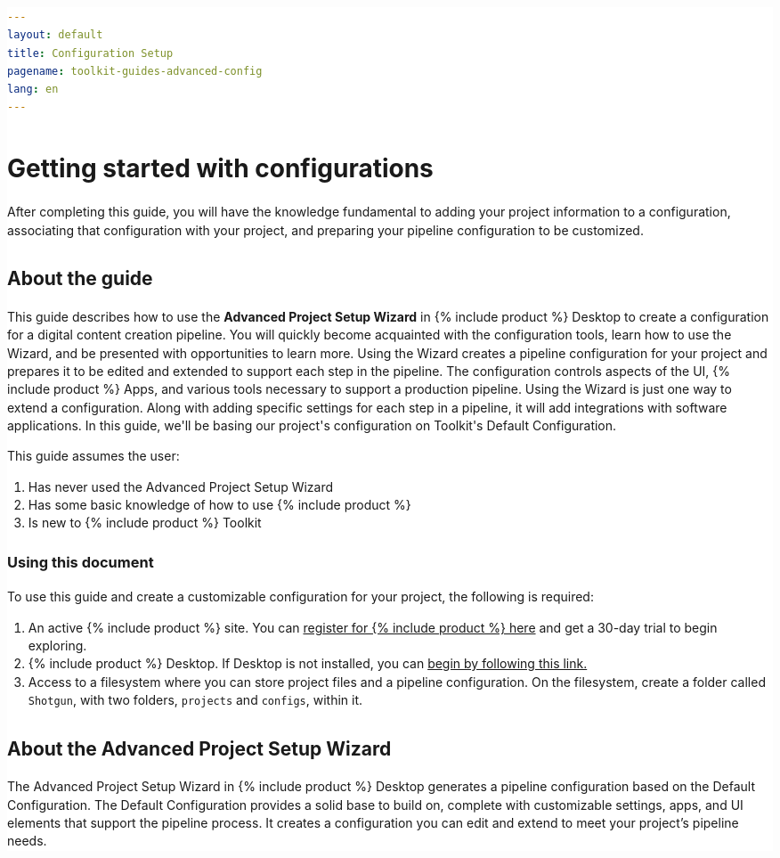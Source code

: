 ```yaml
---
layout: default
title: Configuration Setup
pagename: toolkit-guides-advanced-config
lang: en
---
```


# Getting started with configurations

After completing this guide, you will have the knowledge fundamental to adding your project information to a configuration, associating that configuration with your project, and preparing your pipeline configuration to be customized.

## About the guide
 
This guide describes how to use the **Advanced Project Setup Wizard** in {% include product %} Desktop to create a configuration for a digital content creation pipeline. You will quickly become acquainted with the configuration tools, learn how to use the Wizard, and be presented with opportunities to learn more. Using the Wizard creates a pipeline configuration for your project and prepares it to be edited and extended to support each step in the pipeline. The configuration controls aspects of the UI, {% include product %} Apps, and various tools necessary to support a production pipeline. Using the Wizard is just one way to extend a configuration. Along with adding specific settings for each step in a pipeline, it will add integrations with software applications. In this guide, we'll be basing our project's configuration on Toolkit's Default Configuration.  

This guide assumes the user: 

1. Has never used the Advanced Project Setup Wizard
2. Has some basic knowledge of how to use {% include product %}
3. Is new to {% include product %} Toolkit

### Using this document
 
To use this guide and create a customizable configuration for your project, the following is required:

1. An active {% include product %} site. You can [register for {% include product %} here](https://www.shotgridsoftware.com/signup/?utm_source=autodesk.com&utm_medium=referral&utm_campaign=creative-project-management) and get a 30-day trial to begin exploring. 
2. {% include product %} Desktop. If Desktop is not installed, you can [begin by following this link.](https://developer.shotgridsoftware.com/d587be80/#installation-of-desktop) 
3. Access to a filesystem where you can store project files and a pipeline configuration. On the filesystem, create a folder called `Shotgun`, with two folders, `projects` and `configs`, within it.

## About the Advanced Project Setup Wizard

The Advanced Project Setup Wizard in {% include product %} Desktop generates a pipeline configuration based on the Default Configuration. The Default Configuration provides a solid base to build on, complete with customizable settings, apps, and UI elements that support the pipeline process. It creates a configuration you can edit and extend to meet your project’s pipeline needs.
